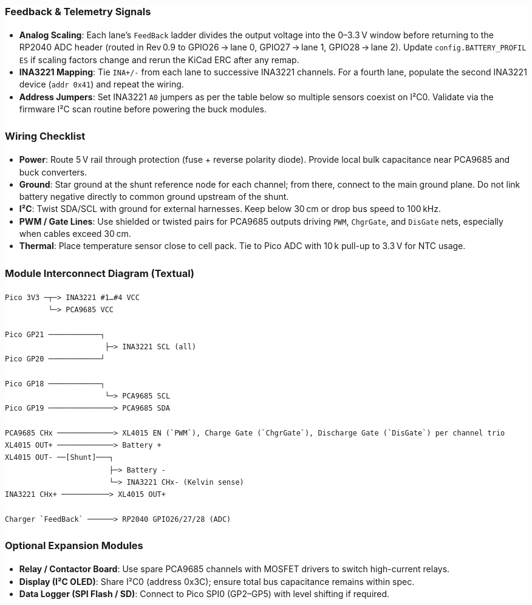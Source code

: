 ### Feedback & Telemetry Signals
- **Analog Scaling**: Each lane’s `FeedBack` ladder divides the output voltage into the 0–3.3 V window before returning to the RP2040 ADC header (routed in Rev 0.9 to GPIO26 → lane 0, GPIO27 → lane 1, GPIO28 → lane 2). Update `config.BATTERY_PROFILES` if scaling factors change and rerun the KiCad ERC after any remap.
- **INA3221 Mapping**: Tie `INA+/-` from each lane to successive INA3221 channels. For a fourth lane, populate the second INA3221 device (`addr 0x41`) and repeat the wiring.
- **Address Jumpers**: Set INA3221 `A0` jumpers as per the table below so multiple sensors coexist on I²C0. Validate via the firmware I²C scan routine before powering the buck modules.

### Wiring Checklist
- **Power**: Route 5 V rail through protection (fuse + reverse polarity diode). Provide local bulk capacitance near PCA9685 and buck converters.
- **Ground**: Star ground at the shunt reference node for each channel; from there, connect to the main ground plane. Do not link battery negative directly to common ground upstream of the shunt.
- **I²C**: Twist SDA/SCL with ground for external harnesses. Keep below 30 cm or drop bus speed to 100 kHz.
- **PWM / Gate Lines**: Use shielded or twisted pairs for PCA9685 outputs driving `PWM`, `ChgrGate`, and `DisGate` nets, especially when cables exceed 30 cm.
- **Thermal**: Place temperature sensor close to cell pack. Tie to Pico ADC with 10 k pull-up to 3.3 V for NTC usage.

### Module Interconnect Diagram (Textual)
```
Pico 3V3 ─┬─> INA3221 #1…#4 VCC
		  └─> PCA9685 VCC

Pico GP21 ────────────┐
					   ├─> INA3221 SCL (all)
Pico GP20 ────────────┘

Pico GP18 ────────────┐
					   └─> PCA9685 SCL
Pico GP19 ───────────────> PCA9685 SDA

PCA9685 CHx ─────────────> XL4015 EN (`PWM`), Charge Gate (`ChgrGate`), Discharge Gate (`DisGate`) per channel trio
XL4015 OUT+ ─────────────> Battery +
XL4015 OUT- ──[Shunt]───┐
						├─> Battery -
						└─> INA3221 CHx- (Kelvin sense)
INA3221 CHx+ ───────────> XL4015 OUT+

Charger `FeedBack` ──────> RP2040 GPIO26/27/28 (ADC)
```

### Optional Expansion Modules
- **Relay / Contactor Board**: Use spare PCA9685 channels with MOSFET drivers to switch high-current relays.
- **Display (I²C OLED)**: Share I²C0 (address 0x3C); ensure total bus capacitance remains within spec.
- **Data Logger (SPI Flash / SD)**: Connect to Pico SPI0 (GP2–GP5) with level shifting if required.
